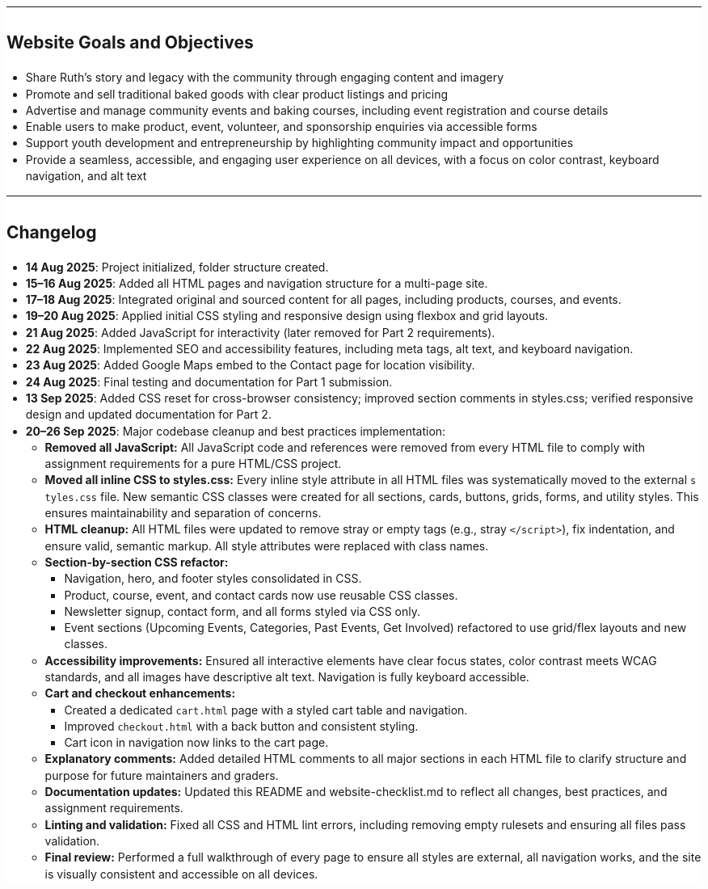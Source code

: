 



---

## Website Goals and Objectives
- Share Ruth’s story and legacy with the community through engaging content and imagery
- Promote and sell traditional baked goods with clear product listings and pricing
- Advertise and manage community events and baking courses, including event registration and course details
- Enable users to make product, event, volunteer, and sponsorship enquiries via accessible forms
- Support youth development and entrepreneurship by highlighting community impact and opportunities
- Provide a seamless, accessible, and engaging user experience on all devices, with a focus on color contrast, keyboard navigation, and alt text

---

## Changelog

- **14 Aug 2025**: Project initialized, folder structure created.
- **15–16 Aug 2025**: Added all HTML pages and navigation structure for a multi-page site.
- **17–18 Aug 2025**: Integrated original and sourced content for all pages, including products, courses, and events.
- **19–20 Aug 2025**: Applied initial CSS styling and responsive design using flexbox and grid layouts.
- **21 Aug 2025**: Added JavaScript for interactivity (later removed for Part 2 requirements).
- **22 Aug 2025**: Implemented SEO and accessibility features, including meta tags, alt text, and keyboard navigation.
- **23 Aug 2025**: Added Google Maps embed to the Contact page for location visibility.
- **24 Aug 2025**: Final testing and documentation for Part 1 submission.
- **13 Sep 2025**: Added CSS reset for cross-browser consistency; improved section comments in styles.css; verified responsive design and updated documentation for Part 2.
- **20–26 Sep 2025**: Major codebase cleanup and best practices implementation:
	- **Removed all JavaScript:** All JavaScript code and references were removed from every HTML file to comply with assignment requirements for a pure HTML/CSS project.
	- **Moved all inline CSS to styles.css:** Every inline style attribute in all HTML files was systematically moved to the external `styles.css` file. New semantic CSS classes were created for all sections, cards, buttons, grids, forms, and utility styles. This ensures maintainability and separation of concerns.
	- **HTML cleanup:** All HTML files were updated to remove stray or empty tags (e.g., stray `</script>`), fix indentation, and ensure valid, semantic markup. All style attributes were replaced with class names.
	- **Section-by-section CSS refactor:**
		- Navigation, hero, and footer styles consolidated in CSS.
		- Product, course, event, and contact cards now use reusable CSS classes.
		- Newsletter signup, contact form, and all forms styled via CSS only.
		- Event sections (Upcoming Events, Categories, Past Events, Get Involved) refactored to use grid/flex layouts and new classes.
	- **Accessibility improvements:** Ensured all interactive elements have clear focus states, color contrast meets WCAG standards, and all images have descriptive alt text. Navigation is fully keyboard accessible.
	- **Cart and checkout enhancements:**
		- Created a dedicated `cart.html` page with a styled cart table and navigation.
		- Improved `checkout.html` with a back button and consistent styling.
		- Cart icon in navigation now links to the cart page.
	- **Explanatory comments:** Added detailed HTML comments to all major sections in each HTML file to clarify structure and purpose for future maintainers and graders.
	- **Documentation updates:** Updated this README and website-checklist.md to reflect all changes, best practices, and assignment requirements.
	- **Linting and validation:** Fixed all CSS and HTML lint errors, including removing empty rulesets and ensuring all files pass validation.
	- **Final review:** Performed a full walkthrough of every page to ensure all styles are external, all navigation works, and the site is visually consistent and accessible on all devices.
